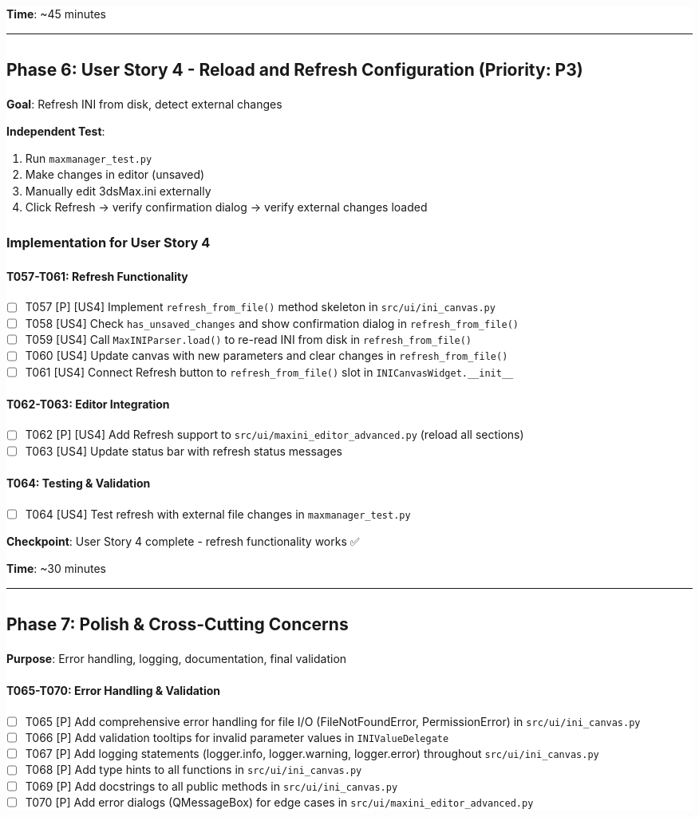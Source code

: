 **Time**: ~45 minutes

---

## Phase 6: User Story 4 - Reload and Refresh Configuration (Priority: P3)

**Goal**: Refresh INI from disk, detect external changes

**Independent Test**:
1. Run `maxmanager_test.py`
2. Make changes in editor (unsaved)
3. Manually edit 3dsMax.ini externally
4. Click Refresh → verify confirmation dialog → verify external changes loaded

### Implementation for User Story 4

#### T057-T061: Refresh Functionality

- [ ] T057 [P] [US4] Implement `refresh_from_file()` method skeleton in `src/ui/ini_canvas.py`
- [ ] T058 [US4] Check `has_unsaved_changes` and show confirmation dialog in `refresh_from_file()`
- [ ] T059 [US4] Call `MaxINIParser.load()` to re-read INI from disk in `refresh_from_file()`
- [ ] T060 [US4] Update canvas with new parameters and clear changes in `refresh_from_file()`
- [ ] T061 [US4] Connect Refresh button to `refresh_from_file()` slot in `INICanvasWidget.__init__`

#### T062-T063: Editor Integration

- [ ] T062 [P] [US4] Add Refresh support to `src/ui/maxini_editor_advanced.py` (reload all sections)
- [ ] T063 [US4] Update status bar with refresh status messages

#### T064: Testing & Validation

- [ ] T064 [US4] Test refresh with external file changes in `maxmanager_test.py`

**Checkpoint**: User Story 4 complete - refresh functionality works ✅

**Time**: ~30 minutes

---

## Phase 7: Polish & Cross-Cutting Concerns

**Purpose**: Error handling, logging, documentation, final validation

#### T065-T070: Error Handling & Validation

- [ ] T065 [P] Add comprehensive error handling for file I/O (FileNotFoundError, PermissionError) in `src/ui/ini_canvas.py`
- [ ] T066 [P] Add validation tooltips for invalid parameter values in `INIValueDelegate`
- [ ] T067 [P] Add logging statements (logger.info, logger.warning, logger.error) throughout `src/ui/ini_canvas.py`
- [ ] T068 [P] Add type hints to all functions in `src/ui/ini_canvas.py`
- [ ] T069 [P] Add docstrings to all public methods in `src/ui/ini_canvas.py`
- [ ] T070 [P] Add error dialogs (QMessageBox) for edge cases in `src/ui/maxini_editor_advanced.py`
